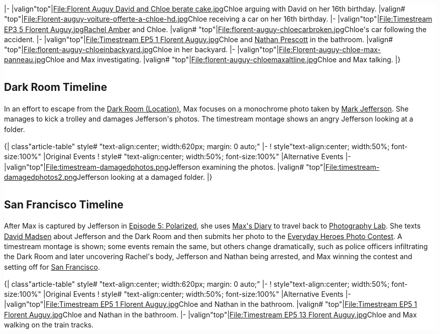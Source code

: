 |-
|valign"top"|[File:Florent Auguy David and Chloe berate cake.jpg](300px.md)Chloe arguing with David on her 16th birthday.
|valign# "top"|[File:Florent-auguy-voiture-offerte-a-chloe-hd.jpg](300px.md)Chloe receiving a car on her 16th birthday.
|-
|valign"top"|[File:Timestream EP3 5 Florent Auguy.jpg](300px.md)[Rachel Amber](rachel_amber.md) and Chloe.
|valign# "top"|[File:florent-auguy-chloecarbroken.jpg](300px.md)Chloe's car following the accident.
|-
|valign"top"|[File:Timestream EP5 1 Florent Auguy.jpg](300px.md)Chloe and [Nathan Prescott](nathan_prescott.md) in the bathroom.
|valign# "top"|[File:florent-auguy-chloeinbackyard.jpg](300px.md)Chloe in her backyard.
|-
|valign"top"|[File:Florent-auguy-chloe-max-panneau.jpg](300px.md)Chloe and Max investigating.
|valign# "top"|[File:florent-auguy-chloemaxaltline.jpg](300px.md)Chloe and Max talking.
|}

##  Dark Room Timeline 
In an effort to escape from the [Dark Room (Location)](dark_room.md), Max focuses on a monochrome photo taken by [Mark Jefferson](mark_jefferson.md). She manages to kick a trolley and damages Jefferson's photos. The timestream montage shows an angry Jefferson looking at a folder.

{| class"article-table" style# "text-align:center; width:620px; margin: 0 auto;"
|-
! style"text-align:center; width:50%; font-size:100%" |Original Events
! style# "text-align:center; width:50%; font-size:100%" |Alternative Events
|-
|valign"top"|[File:timestream-damagedphotos.png](300px.md)Jefferson examining the photos.
|valign# "top"|[File:timestream-damagedphotos2.png](300px.md)Jefferson looking at a damaged folder.
|}

##  San Francisco Timeline 
After Max is captured by Jefferson in [Episode 5: Polarized](episode_5.md), she uses [Max's Diary](her_diary.md) to travel back to [Photography Lab](jefferson_s_classroom.md). She texts [David Madsen](david_madsen.md) about Jefferson and the Dark Room and then submits her photo to the [Everyday Heroes Photo Contest](everyday_heroes_contest.md). A timestream montage is shown; some events remain the same, but others change dramatically, such as police officers infiltrating the Dark Room and later uncovering Rachel's body, Jefferson and Nathan being arrested, and Max winning the contest and setting off for [San Francisco](san_francisco.md).

{| class"article-table" style# "text-align:center; width:620px; margin: 0 auto;"
|-
! style"text-align:center; width:50%; font-size:100%" |Original Events
! style# "text-align:center; width:50%; font-size:100%" |Alternative Events
|-
|valign"top"|[File:Timestream EP5 1 Florent Auguy.jpg](300px.md)Chloe and Nathan in the bathroom.
|valign# "top"|[File:Timestream EP5 1 Florent Auguy.jpg](300px.md)Chloe and Nathan in the bathroom.
|-
|valign"top"|[File:Timestream EP5 13 Florent Auguy.jpg](300px.md)Chloe and Max walking on the train tracks.